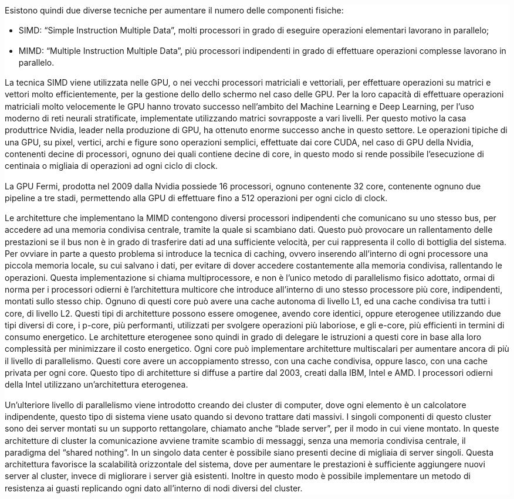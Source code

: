 Esistono quindi due diverse tecniche per aumentare il numero delle componenti fisiche:

- SIMD: “Simple Instruction Multiple Data”, molti processori in grado di eseguire operazioni elementari lavorano in parallelo;

- MIMD: “Multiple Instruction Multiple Data”, più processori indipendenti in grado di effettuare operazioni complesse lavorano in parallelo.

La tecnica SIMD viene utilizzata nelle GPU, o nei vecchi processori matriciali e vettoriali, per effettuare operazioni su matrici e vettori molto efficientemente, per la gestione dello dello schermo nel caso delle GPU. Per la loro capacità di effettuare operazioni matriciali molto velocemente le GPU hanno trovato successo nell’ambito del Machine Learning e Deep Learning, per l’uso moderno di reti neurali stratificate, implementate utilizzando matrici sovrapposte a vari livelli. Per questo motivo la casa produttrice Nvidia, leader nella produzione di GPU, ha ottenuto enorme successo anche in questo settore. Le operazioni tipiche di una GPU, su pixel, vertici, archi e figure sono operazioni semplici, effettuate dai core CUDA, nel caso di GPU della Nvidia, contenenti decine di processori, ognuno dei quali contiene decine di core, in questo modo si rende possibile l’esecuzione di centinaia o migliaia di operazioni ad ogni ciclo di clock.

La GPU Fermi, prodotta nel 2009 dalla Nvidia possiede 16 processori, ognuno contenente 32 core, contenente ognuno due pipeline a tre stadi, permettendo alla GPU di effettuare fino a 512 operazioni per ogni ciclo di clock.

Le architetture che implementano la MIMD contengono diversi processori indipendenti che comunicano su uno stesso bus, per accedere ad una memoria condivisa centrale, tramite la quale si scambiano dati. Questo può provocare un rallentamento delle prestazioni se il bus non è in grado di trasferire dati ad una sufficiente velocità, per cui rappresenta il collo di bottiglia del sistema. Per ovviare in parte a questo problema si introduce la tecnica di caching, ovvero inserendo all’interno di ogni processore una piccola memoria locale, su cui salvano i dati, per evitare di dover accedere costantemente alla memoria condivisa, rallentando le operazioni. Questa implementazione si chiama multiprocessore, e non è l’unico metodo di parallelismo fisico adottato, ormai di norma per i processori odierni è l’architettura multicore che introduce all’interno di uno stesso processore più core, indipendenti, montati sullo stesso chip. Ognuno di questi core può avere una cache autonoma di livello L1, ed una cache condivisa tra tutti i core, di livello L2. Questi tipi di architetture possono essere omogenee, avendo core identici, oppure eterogenee utilizzando due tipi diversi di core, i p-core, più performanti, utilizzati per svolgere operazioni più laboriose, e gli e-core, più efficienti in termini di consumo energetico. Le architetture eterogenee sono quindi in grado di delegare le istruzioni a questi core in base alla loro complessità per minimizzare il costo energetico. Ogni core può implementare architetture multiscalari per aumentare ancora di più il livello di parallelismo. Questi core avere un accoppiamento stresso, con una cache condivisa, oppure lasco, con una cache privata per ogni core. Questo tipo di architetture si diffuse a partire dal 2003, creati dalla IBM, Intel e AMD. I processori odierni della Intel utilizzano un’architettura eterogenea.

Un’ulteriore livello di parallelismo viene introdotto creando dei cluster di computer, dove ogni elemento è un calcolatore indipendente, questo tipo di sistema viene usato quando si devono trattare dati massivi. I singoli componenti di questo cluster sono dei server montati su un supporto rettangolare, chiamato anche “blade server”, per il modo in cui viene montato. In queste architetture di cluster la comunicazione avviene tramite scambio di messaggi, senza una memoria condivisa centrale, il paradigma del “shared nothing”. In un singolo data center è possibile siano presenti decine di migliaia di server singoli. Questa architettura favorisce la scalabilità orizzontale del sistema, dove per aumentare le prestazioni è sufficiente aggiungere nuovi server al cluster, invece di migliorare i server già esistenti. Inoltre in questo modo è possibile implementare un metodo di resistenza ai guasti replicando ogni dato all’interno di nodi diversi del cluster.
